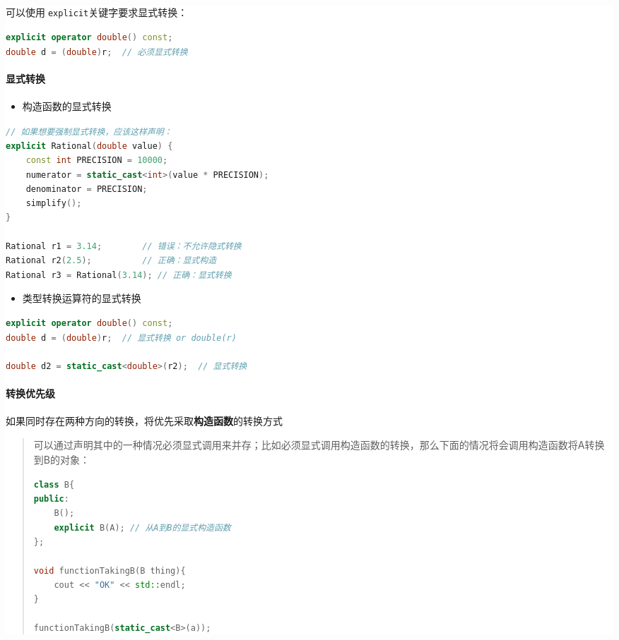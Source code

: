 可以使用 `explicit`关键字要求显式转换：

```cpp
explicit operator double() const;
double d = (double)r;  // 必须显式转换
```

#### 显式转换

- 构造函数的显式转换

```cpp
// 如果想要强制显式转换，应该这样声明：
explicit Rational(double value) {
    const int PRECISION = 10000;
    numerator = static_cast<int>(value * PRECISION);
    denominator = PRECISION;
    simplify();
}

Rational r1 = 3.14;        // 错误：不允许隐式转换
Rational r2(2.5);          // 正确：显式构造
Rational r3 = Rational(3.14); // 正确：显式转换

```

- 类型转换运算符的显式转换

```cpp
explicit operator double() const;
double d = (double)r;  // 显式转换 or double(r)

double d2 = static_cast<double>(r2);  // 显式转换

```

#### 转换优先级

如果同时存在两种方向的转换，将优先采取**构造函数**的转换方式

> 可以通过声明其中的一种情况必须显式调用来并存；比如必须显式调用构造函数的转换，那么下面的情况将会调用构造函数将A转换到B的对象：
>
> ```cpp
> class B{
> public:
>     B();
>     explicit B(A); // 从A到B的显式构造函数
> };
>
> void functionTakingB(B thing){
>     cout << "OK" << std::endl;
> }
>
> functionTakingB(static_cast<B>(a));
> ```
